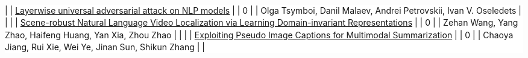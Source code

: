 |  |  [Layerwise universal adversarial attack on NLP models](https://doi.org/10.18653/v1/2023.findings-acl.10) |  | 0 |  | Olga Tsymboi, Danil Malaev, Andrei Petrovskii, Ivan V. Oseledets |  |
|  |  [Scene-robust Natural Language Video Localization via Learning Domain-invariant Representations](https://doi.org/10.18653/v1/2023.findings-acl.11) |  | 0 |  | Zehan Wang, Yang Zhao, Haifeng Huang, Yan Xia, Zhou Zhao |  |
|  |  [Exploiting Pseudo Image Captions for Multimodal Summarization](https://doi.org/10.18653/v1/2023.findings-acl.12) |  | 0 |  | Chaoya Jiang, Rui Xie, Wei Ye, Jinan Sun, Shikun Zhang |  |
